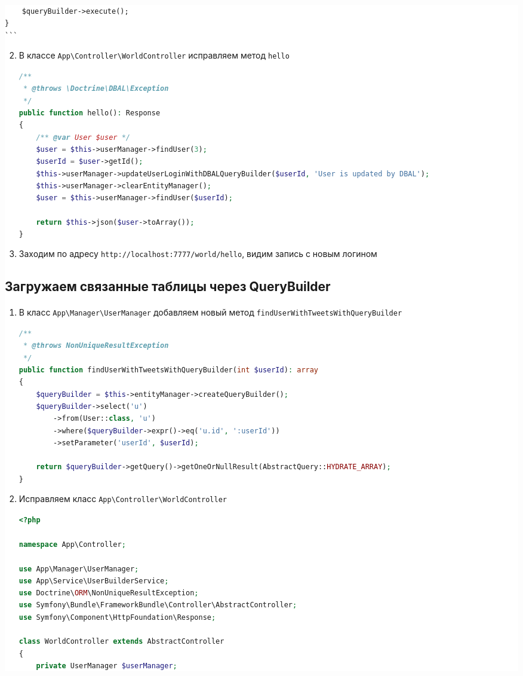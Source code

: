         $queryBuilder->execute();
    }
    ```
2. В классе `App\Controller\WorldController` исправляем метод `hello`
    ```php
    /**
     * @throws \Doctrine\DBAL\Exception
     */
    public function hello(): Response
    {
        /** @var User $user */
        $user = $this->userManager->findUser(3);
        $userId = $user->getId();
        $this->userManager->updateUserLoginWithDBALQueryBuilder($userId, 'User is updated by DBAL');
        $this->userManager->clearEntityManager();
        $user = $this->userManager->findUser($userId);

        return $this->json($user->toArray());
    }
    ```
3. Заходим по адресу `http://localhost:7777/world/hello`, видим запись с новым логином

## Загружаем связанные таблицы через QueryBuilder

1. В класс `App\Manager\UserManager` добавляем новый метод `findUserWithTweetsWithQueryBuilder`
    ```php
    /**
     * @throws NonUniqueResultException
     */
    public function findUserWithTweetsWithQueryBuilder(int $userId): array
    {
        $queryBuilder = $this->entityManager->createQueryBuilder();
        $queryBuilder->select('u')
            ->from(User::class, 'u')
            ->where($queryBuilder->expr()->eq('u.id', ':userId'))
            ->setParameter('userId', $userId);
    
        return $queryBuilder->getQuery()->getOneOrNullResult(AbstractQuery::HYDRATE_ARRAY);
    }
    ```
2. Исправляем класс `App\Controller\WorldController`
    ```php
    <?php
    
    namespace App\Controller;
    
    use App\Manager\UserManager;
    use App\Service\UserBuilderService;
    use Doctrine\ORM\NonUniqueResultException;
    use Symfony\Bundle\FrameworkBundle\Controller\AbstractController;
    use Symfony\Component\HttpFoundation\Response;
    
    class WorldController extends AbstractController
    {
        private UserManager $userManager;
    